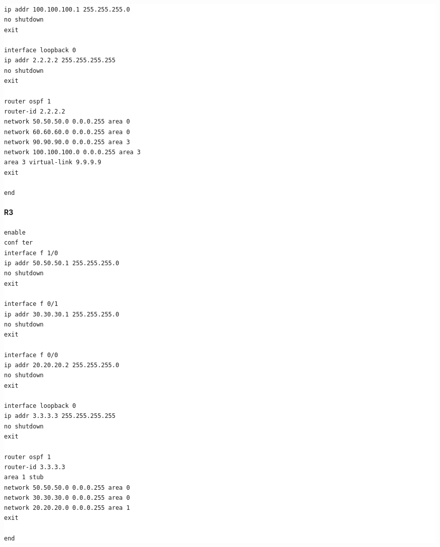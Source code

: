 ```cisco
ip addr 100.100.100.1 255.255.255.0
no shutdown
exit

interface loopback 0
ip addr 2.2.2.2 255.255.255.255
no shutdown
exit

router ospf 1
router-id 2.2.2.2
network 50.50.50.0 0.0.0.255 area 0
network 60.60.60.0 0.0.0.255 area 0
network 90.90.90.0 0.0.0.255 area 3
network 100.100.100.0 0.0.0.255 area 3
area 3 virtual-link 9.9.9.9
exit

end
```

#### R3

```cisco
enable
conf ter
interface f 1/0
ip addr 50.50.50.1 255.255.255.0
no shutdown
exit

interface f 0/1
ip addr 30.30.30.1 255.255.255.0
no shutdown
exit

interface f 0/0
ip addr 20.20.20.2 255.255.255.0
no shutdown
exit

interface loopback 0
ip addr 3.3.3.3 255.255.255.255
no shutdown
exit

router ospf 1
router-id 3.3.3.3
area 1 stub
network 50.50.50.0 0.0.0.255 area 0
network 30.30.30.0 0.0.0.255 area 0
network 20.20.20.0 0.0.0.255 area 1
exit

end
```
